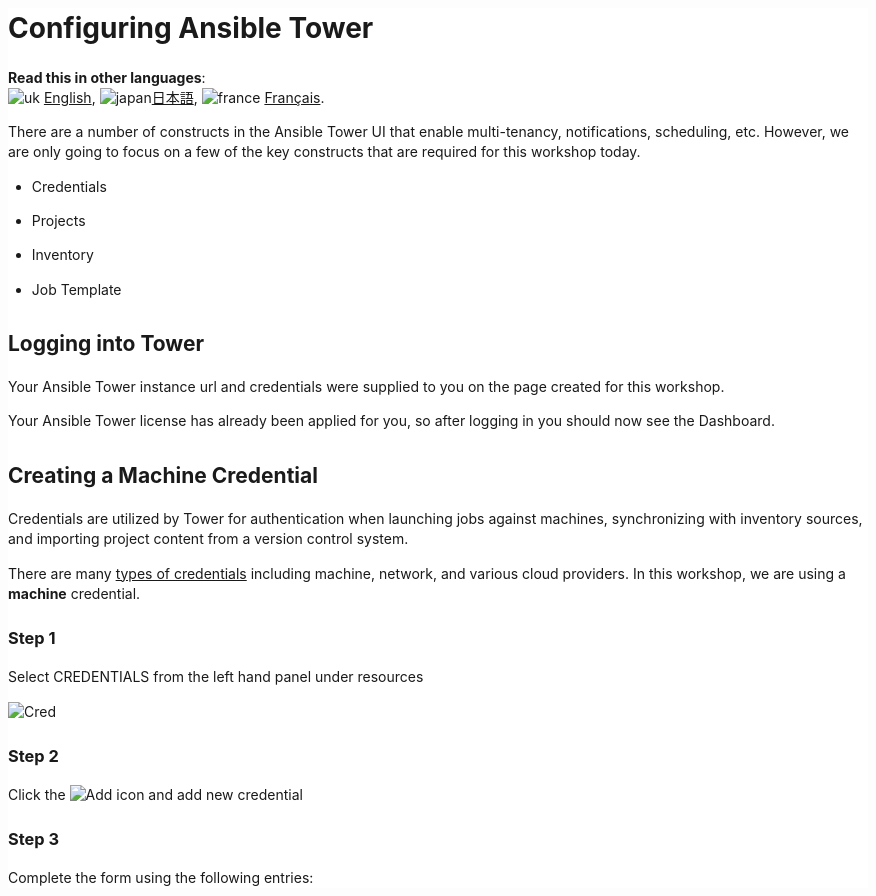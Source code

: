 # Configuring Ansible Tower

**Read this in other languages**:
<br>![uk](../../../images/uk.png) [English](README.md),  ![japan](../../../images/japan.png)[日本語](README.ja.md), ![france](../../../images/fr.png) [Français](README.fr.md).
<br>

There are a number of constructs in the Ansible Tower UI that enable
multi-tenancy, notifications, scheduling, etc. However, we are only
going to focus on a few of the key constructs that are required for this
workshop today.

* Credentials

* Projects

* Inventory

* Job Template

## Logging into Tower

Your Ansible Tower instance url and credentials were supplied to you on the page created for this workshop.

Your Ansible Tower license has already been applied for you, so after
logging in you should now see the Dashboard.

## Creating a Machine Credential

Credentials are utilized by Tower for authentication when launching jobs
against machines, synchronizing with inventory sources, and importing
project content from a version control system.

There are many [types of
credentials](https://docs.ansible.com/ansible-tower/latest/html/userguide/credentials.html#credential-types)
including machine, network, and various cloud providers. In this
workshop, we are using a **machine** credential.

### Step 1

Select CREDENTIALS from the left hand panel under resources

![Cred](images/1-tower-credentials.png)

### Step 2

Click the ![Add](images/add.png) icon and add new credential

### Step 3

Complete the form using the following entries:

